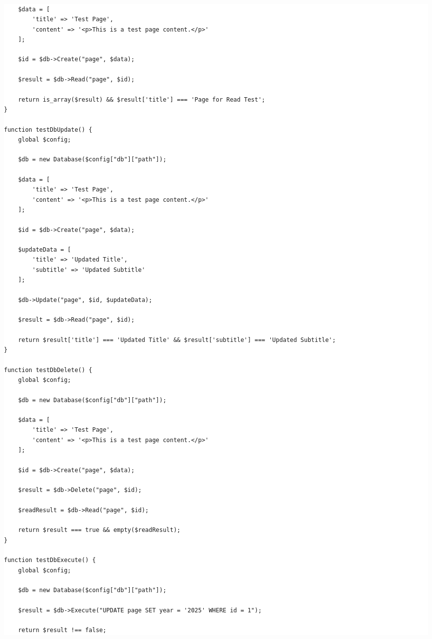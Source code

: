 ```
    $data = [
        'title' => 'Test Page',
        'content' => '<p>This is a test page content.</p>'
    ];
    
    $id = $db->Create("page", $data);
    
    $result = $db->Read("page", $id);
    
    return is_array($result) && $result['title'] === 'Page for Read Test';
}

function testDbUpdate() {
    global $config;
    
    $db = new Database($config["db"]["path"]);
    
    $data = [
        'title' => 'Test Page',
        'content' => '<p>This is a test page content.</p>'
    ];
    
    $id = $db->Create("page", $data);
    
    $updateData = [
        'title' => 'Updated Title',
        'subtitle' => 'Updated Subtitle'
    ];
    
    $db->Update("page", $id, $updateData);
    
    $result = $db->Read("page", $id);
    
    return $result['title'] === 'Updated Title' && $result['subtitle'] === 'Updated Subtitle';
}

function testDbDelete() {
    global $config;
    
    $db = new Database($config["db"]["path"]);
    
    $data = [
        'title' => 'Test Page',
        'content' => '<p>This is a test page content.</p>'
    ];
    
    $id = $db->Create("page", $data);
    
    $result = $db->Delete("page", $id);
    
    $readResult = $db->Read("page", $id);
    
    return $result === true && empty($readResult);
}

function testDbExecute() {
    global $config;
    
    $db = new Database($config["db"]["path"]);
    
    $result = $db->Execute("UPDATE page SET year = '2025' WHERE id = 1");
    
    return $result !== false;
```
